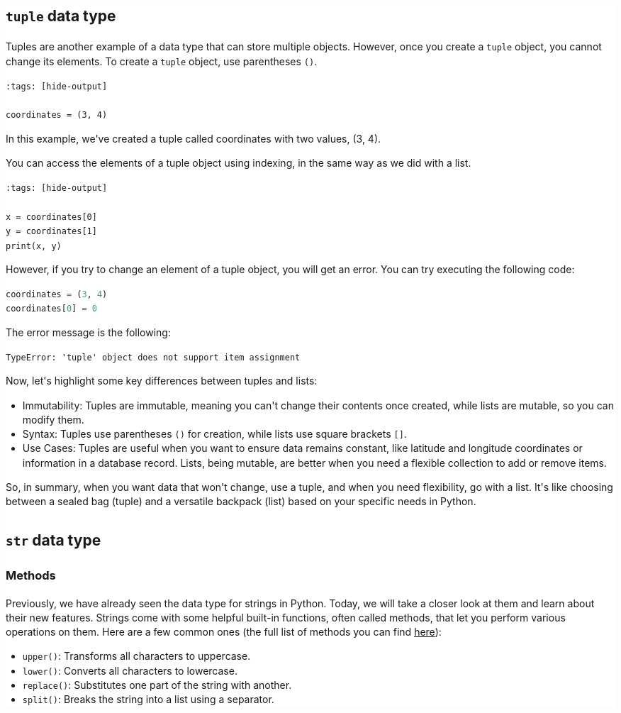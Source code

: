 
## `tuple` data type
Tuples are another example of a data type that can store multiple objects. However, once you create a `tuple` object, you cannot change its elements. To create a `tuple` object, use parentheses `()`.

```{code-cell} ipython3
:tags: [hide-output]

coordinates = (3, 4)
```

In this example, we've created a tuple called coordinates with two values, (3, 4).

You can access the elements of a tuple object using indexing, in the same way as we did with a list.

```{code-cell} ipython3
:tags: [hide-output]

x = coordinates[0]
y = coordinates[1]
print(x, y)
```

However, if you try to change an element of a tuple object, you will get an error. You can try executing the following code:
```python
coordinates = (3, 4)
coordinates[0] = 0
```
The error message is the following:
```
TypeError: 'tuple' object does not support item assignment
```


Now, let's highlight some key differences between tuples and lists:

- Immutability: Tuples are immutable, meaning you can't change their contents once created, while lists are mutable, so you can modify them.
- Syntax: Tuples use parentheses `()` for creation, while lists use square brackets `[]`.
- Use Cases: Tuples are useful when you want to ensure data remains constant, like latitude and longitude coordinates or information in a database record. Lists, being mutable, are better when you need a flexible collection to add or remove items.

So, in summary, when you want data that won't change, use a tuple, and when you need flexibility, go with a list. It's like choosing between a sealed bag (tuple) and a versatile backpack (list) based on your specific needs in Python.


## `str` data type

### Methods
Previously, we have already seen the data type for strings in Python. Today, we will take a closer look at them and learn about their new features.
Strings come with some helpful built-in functions, often called methods, that let you perform various operations on them. Here are a few common ones (the full list of methods you can find <a href="https://www.w3schools.com/python/python_ref_string.asp" target="_blank">here</a>):
- `upper()`: Transforms all characters to uppercase.
- `lower()`: Converts all characters to lowercase.
- `replace()`: Substitutes one part of the string with another.
- `split()`: Breaks the string into a list using a separator.
